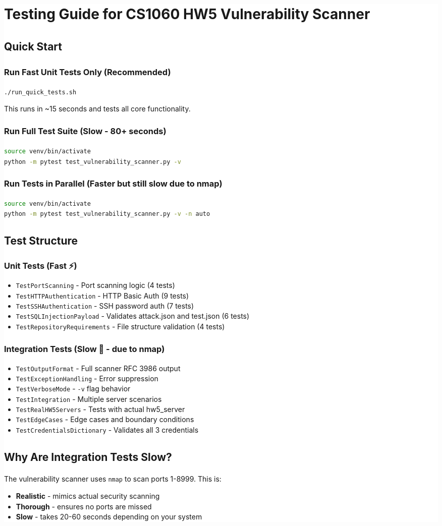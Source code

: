 # Testing Guide for CS1060 HW5 Vulnerability Scanner

## Quick Start

### Run Fast Unit Tests Only (Recommended)
```bash
./run_quick_tests.sh
```
This runs in ~15 seconds and tests all core functionality.

### Run Full Test Suite (Slow - 80+ seconds)
```bash
source venv/bin/activate
python -m pytest test_vulnerability_scanner.py -v
```

### Run Tests in Parallel (Faster but still slow due to nmap)
```bash
source venv/bin/activate
python -m pytest test_vulnerability_scanner.py -v -n auto
```

## Test Structure

### Unit Tests (Fast ⚡)
- `TestPortScanning` - Port scanning logic (4 tests)
- `TestHTTPAuthentication` - HTTP Basic Auth (9 tests)
- `TestSSHAuthentication` - SSH password auth (7 tests)
- `TestSQLInjectionPayload` - Validates attack.json and test.json (6 tests)
- `TestRepositoryRequirements` - File structure validation (4 tests)

### Integration Tests (Slow 🐌 - due to nmap)
- `TestOutputFormat` - Full scanner RFC 3986 output
- `TestExceptionHandling` - Error suppression
- `TestVerboseMode` - `-v` flag behavior
- `TestIntegration` - Multiple server scenarios
- `TestRealHW5Servers` - Tests with actual hw5_server
- `TestEdgeCases` - Edge cases and boundary conditions
- `TestCredentialsDictionary` - Validates all 3 credentials

## Why Are Integration Tests Slow?

The vulnerability scanner uses `nmap` to scan ports 1-8999. This is:
- **Realistic** - mimics actual security scanning
- **Thorough** - ensures no ports are missed
- **Slow** - takes 20-60 seconds depending on your system
